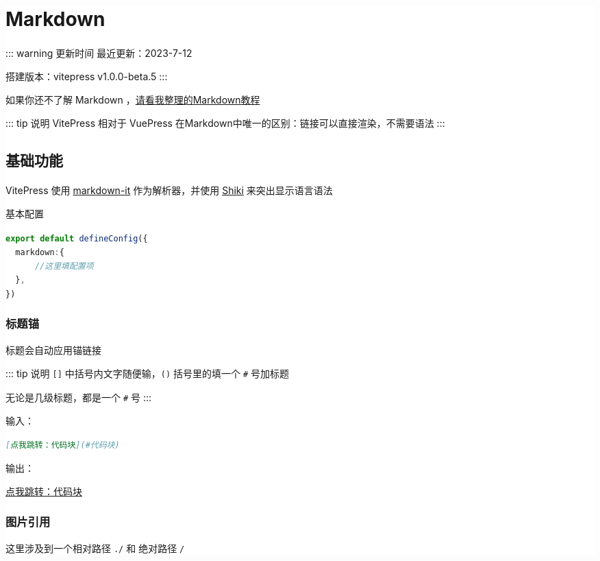 # Markdown

::: warning 更新时间
最近更新：2023-7-12

搭建版本：vitepress v1.0.0-beta.5
:::

如果你还不了解 Markdown ，[请看我整理的Markdown教程](https://yiov.top/daily/markdown/)

::: tip 说明
VitePress 相对于 VuePress 在Markdown中唯一的区别：链接可以直接渲染，不需要语法
:::

## 基础功能

VitePress 使用 [markdown-it](https://github.com/markdown-it/markdown-it) 作为解析器，并使用 [Shiki](https://shiki.matsu.io/) 来突出显示语言语法

基本配置

```ts
export default defineConfig({
  markdown:{
      //这里填配置项
  },
})
```


### 标题锚

标题会自动应用锚链接

::: tip 说明
`[]` 中括号内文字随便输，`()` 括号里的填一个 `#` 号加标题

无论是几级标题，都是一个 `#` 号
:::

输入：

```md
[点我跳转：代码块](#代码块)
```

输出：

[点我跳转：代码块](#代码块)






### 图片引用

这里涉及到一个相对路径 `./` 和 绝对路径 `/`
